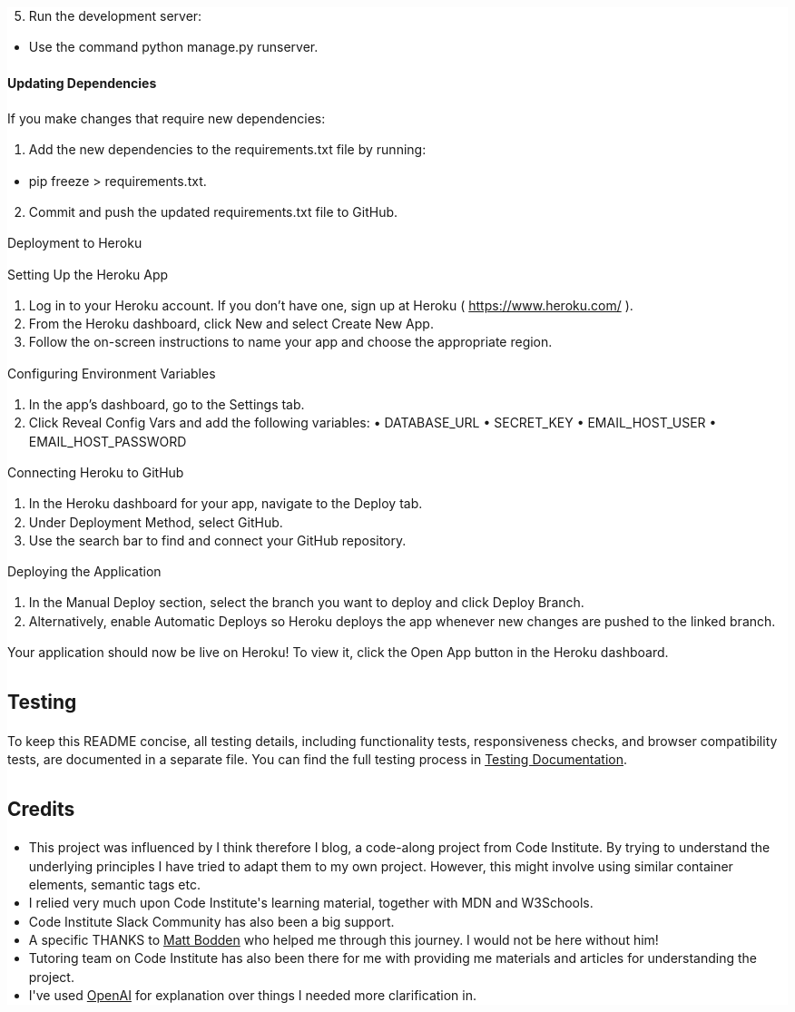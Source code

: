 5. Run the development server:
 * Use the command python manage.py runserver.

#### Updating Dependencies

If you make changes that require new dependencies:
1. Add the new dependencies to the requirements.txt file by running:
* pip freeze > requirements.txt.
2. Commit and push the updated requirements.txt file to GitHub.


Deployment to Heroku

Setting Up the Heroku App
1. Log in to your Heroku account. If you don’t have one, sign up at Heroku ( https://www.heroku.com/ ).
2. From the Heroku dashboard, click New and select Create New App.
3. Follow the on-screen instructions to name your app and choose the appropriate region.

 Configuring Environment Variables
1. In the app’s dashboard, go to the Settings tab.
2. Click Reveal Config Vars and add the following variables:
        •        DATABASE_URL
        •        SECRET_KEY
        •        EMAIL_HOST_USER
        •        EMAIL_HOST_PASSWORD

Connecting Heroku to GitHub
1. In the Heroku dashboard for your app, navigate to the Deploy tab.
2. Under Deployment Method, select GitHub.
3. Use the search bar to find and connect your GitHub repository.

Deploying the Application
1. In the Manual Deploy section, select the branch you want to deploy and click Deploy Branch.
2. Alternatively, enable Automatic Deploys so Heroku deploys the app whenever new changes are pushed to the linked branch.

Your application should now be live on Heroku! To view it, click the Open App button in the Heroku dashboard.



## Testing

To keep this README concise, all testing details, including functionality tests, responsiveness checks, and browser compatibility tests, are documented in a separate file. You can find the full testing process in [Testing Documentation](TESTING.md).

## Credits

- This project was influenced by I think therefore I blog, a code-along project from Code Institute. By trying to understand the underlying principles I have tried to adapt them to my own project. However, this might involve using similar container elements, semantic tags etc.
- I relied very much upon Code Institute's learning material, together with MDN and W3Schools.
- Code Institute Slack Community has also been a big support.
- A specific THANKS to [Matt Bodden](https://github.com/MattBCoding) who helped me through this journey. I would not be here without him!
- Tutoring team on Code Institute has also been there for me with providing me materials and articles for understanding the project.
- I've used [OpenAI](https://chat.openai.com/) for explanation over things I needed more clarification in.
